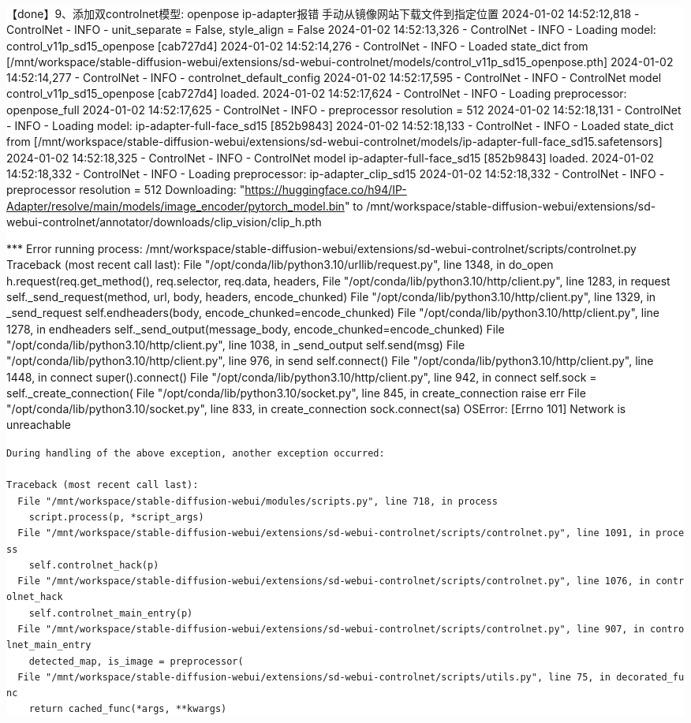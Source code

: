 【done】9、添加双controlnet模型: openpose ip-adapter报错
  手动从镜像网站下载文件到指定位置
2024-01-02 14:52:12,818 - ControlNet - INFO - unit_separate = False, style_align = False
2024-01-02 14:52:13,326 - ControlNet - INFO - Loading model: control_v11p_sd15_openpose [cab727d4]
2024-01-02 14:52:14,276 - ControlNet - INFO - Loaded state_dict from [/mnt/workspace/stable-diffusion-webui/extensions/sd-webui-controlnet/models/control_v11p_sd15_openpose.pth]
2024-01-02 14:52:14,277 - ControlNet - INFO - controlnet_default_config
2024-01-02 14:52:17,595 - ControlNet - INFO - ControlNet model control_v11p_sd15_openpose [cab727d4] loaded.
2024-01-02 14:52:17,624 - ControlNet - INFO - Loading preprocessor: openpose_full
2024-01-02 14:52:17,625 - ControlNet - INFO - preprocessor resolution = 512
2024-01-02 14:52:18,131 - ControlNet - INFO - Loading model: ip-adapter-full-face_sd15 [852b9843]
2024-01-02 14:52:18,133 - ControlNet - INFO - Loaded state_dict from [/mnt/workspace/stable-diffusion-webui/extensions/sd-webui-controlnet/models/ip-adapter-full-face_sd15.safetensors]
2024-01-02 14:52:18,325 - ControlNet - INFO - ControlNet model ip-adapter-full-face_sd15 [852b9843] loaded.
2024-01-02 14:52:18,332 - ControlNet - INFO - Loading preprocessor: ip-adapter_clip_sd15
2024-01-02 14:52:18,332 - ControlNet - INFO - preprocessor resolution = 512
Downloading: "https://huggingface.co/h94/IP-Adapter/resolve/main/models/image_encoder/pytorch_model.bin" to /mnt/workspace/stable-diffusion-webui/extensions/sd-webui-controlnet/annotator/downloads/clip_vision/clip_h.pth

*** Error running process: /mnt/workspace/stable-diffusion-webui/extensions/sd-webui-controlnet/scripts/controlnet.py
    Traceback (most recent call last):
      File "/opt/conda/lib/python3.10/urllib/request.py", line 1348, in do_open
        h.request(req.get_method(), req.selector, req.data, headers,
      File "/opt/conda/lib/python3.10/http/client.py", line 1283, in request
        self._send_request(method, url, body, headers, encode_chunked)
      File "/opt/conda/lib/python3.10/http/client.py", line 1329, in _send_request
        self.endheaders(body, encode_chunked=encode_chunked)
      File "/opt/conda/lib/python3.10/http/client.py", line 1278, in endheaders
        self._send_output(message_body, encode_chunked=encode_chunked)
      File "/opt/conda/lib/python3.10/http/client.py", line 1038, in _send_output
        self.send(msg)
      File "/opt/conda/lib/python3.10/http/client.py", line 976, in send
        self.connect()
      File "/opt/conda/lib/python3.10/http/client.py", line 1448, in connect
        super().connect()
      File "/opt/conda/lib/python3.10/http/client.py", line 942, in connect
        self.sock = self._create_connection(
      File "/opt/conda/lib/python3.10/socket.py", line 845, in create_connection
        raise err
      File "/opt/conda/lib/python3.10/socket.py", line 833, in create_connection
        sock.connect(sa)
    OSError: [Errno 101] Network is unreachable

    During handling of the above exception, another exception occurred:

    Traceback (most recent call last):
      File "/mnt/workspace/stable-diffusion-webui/modules/scripts.py", line 718, in process
        script.process(p, *script_args)
      File "/mnt/workspace/stable-diffusion-webui/extensions/sd-webui-controlnet/scripts/controlnet.py", line 1091, in process
        self.controlnet_hack(p)
      File "/mnt/workspace/stable-diffusion-webui/extensions/sd-webui-controlnet/scripts/controlnet.py", line 1076, in controlnet_hack
        self.controlnet_main_entry(p)
      File "/mnt/workspace/stable-diffusion-webui/extensions/sd-webui-controlnet/scripts/controlnet.py", line 907, in controlnet_main_entry
        detected_map, is_image = preprocessor(
      File "/mnt/workspace/stable-diffusion-webui/extensions/sd-webui-controlnet/scripts/utils.py", line 75, in decorated_func
        return cached_func(*args, **kwargs)